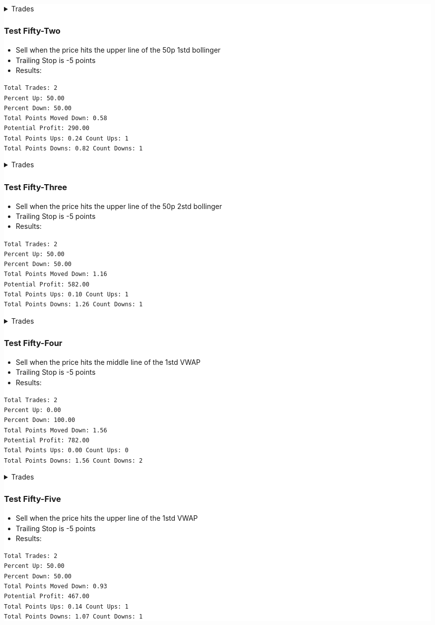 
<details><summary>Trades</summary></details>

### Test Fifty-Two
* Sell when the price hits the upper line of the 50p 1std bollinger
* Trailing Stop is -5 points
* Results:
```
Total Trades: 2
Percent Up: 50.00
Percent Down: 50.00
Total Points Moved Down: 0.58
Potential Profit: 290.00
Total Points Ups: 0.24 Count Ups: 1
Total Points Downs: 0.82 Count Downs: 1
```

<details><summary>Trades</summary></details>

### Test Fifty-Three
* Sell when the price hits the upper line of the 50p 2std bollinger
* Trailing Stop is -5 points
* Results:
```
Total Trades: 2
Percent Up: 50.00
Percent Down: 50.00
Total Points Moved Down: 1.16
Potential Profit: 582.00
Total Points Ups: 0.10 Count Ups: 1
Total Points Downs: 1.26 Count Downs: 1
```

<details><summary>Trades</summary></details>

### Test Fifty-Four
* Sell when the price hits the middle line of the 1std VWAP
* Trailing Stop is -5 points
* Results:
```
Total Trades: 2
Percent Up: 0.00
Percent Down: 100.00
Total Points Moved Down: 1.56
Potential Profit: 782.00
Total Points Ups: 0.00 Count Ups: 0
Total Points Downs: 1.56 Count Downs: 2
```

<details><summary>Trades</summary></details>

### Test Fifty-Five
* Sell when the price hits the upper line of the 1std VWAP
* Trailing Stop is -5 points
* Results:
```
Total Trades: 2
Percent Up: 50.00
Percent Down: 50.00
Total Points Moved Down: 0.93
Potential Profit: 467.00
Total Points Ups: 0.14 Count Ups: 1
Total Points Downs: 1.07 Count Downs: 1
```
